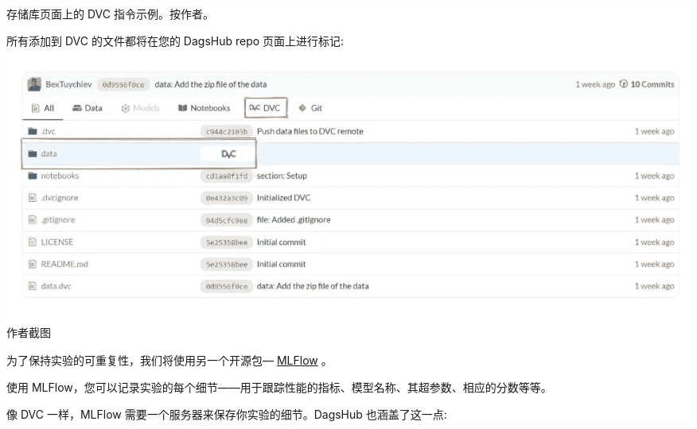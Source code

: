 存储库页面上的 DVC 指令示例。按作者。

所有添加到 DVC 的文件都将在您的 DagsHub repo 页面上进行标记:

![](img/7d67dc066588cffb237fd08efe27a026.png)

作者截图

为了保持实验的可重复性，我们将使用另一个开源包— [MLFlow](https://mlflow.org/) 。

使用 MLFlow，您可以记录实验的每个细节——用于跟踪性能的指标、模型名称、其超参数、相应的分数等等。

像 DVC 一样，MLFlow 需要一个服务器来保存你实验的细节。DagsHub 也涵盖了这一点:
